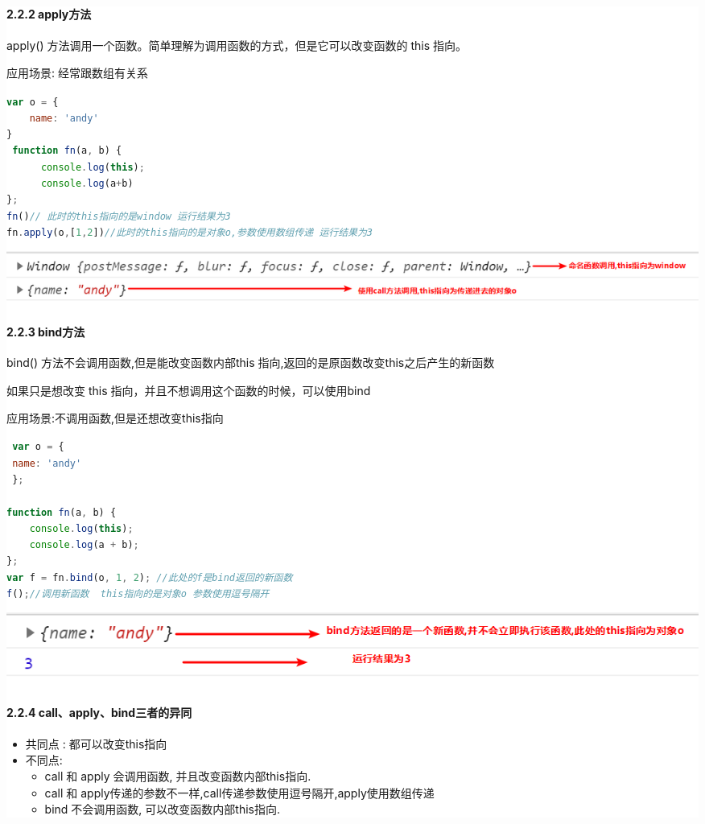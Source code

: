#### 2.2.2 apply方法

apply() 方法调用一个函数。简单理解为调用函数的方式，但是它可以改变函数的 this 指向。

应用场景:  经常跟数组有关系

```js
var o = {
	name: 'andy'
}
 function fn(a, b) {
      console.log(this);
      console.log(a+b)
};
fn()// 此时的this指向的是window 运行结果为3
fn.apply(o,[1,2])//此时的this指向的是对象o,参数使用数组传递 运行结果为3
```

![](images/img4.png)

#### 2.2.3 bind方法

bind() 方法不会调用函数,但是能改变函数内部this 指向,返回的是原函数改变this之后产生的新函数

如果只是想改变 this 指向，并且不想调用这个函数的时候，可以使用bind

应用场景:不调用函数,但是还想改变this指向

```js
 var o = {
 name: 'andy'
 };

function fn(a, b) {
	console.log(this);
	console.log(a + b);
};
var f = fn.bind(o, 1, 2); //此处的f是bind返回的新函数
f();//调用新函数  this指向的是对象o 参数使用逗号隔开
```

![](images/img5.png)

#### 2.2.4 call、apply、bind三者的异同

- 共同点 : 都可以改变this指向
- 不同点:
  - call 和 apply  会调用函数, 并且改变函数内部this指向.
  - call 和 apply传递的参数不一样,call传递参数使用逗号隔开,apply使用数组传递
  - bind  不会调用函数, 可以改变函数内部this指向.
